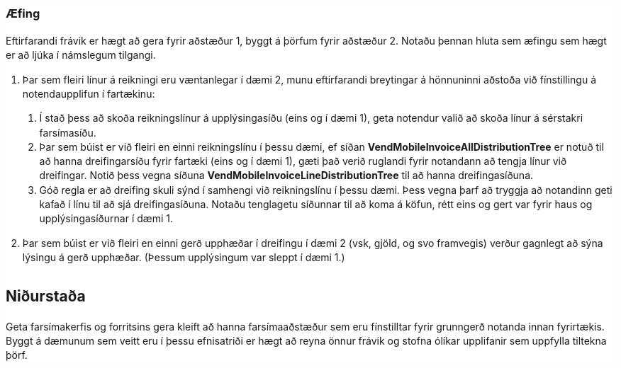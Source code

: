 ### <a name="exercise"></a>Æfing

Eftirfarandi frávik er hægt að gera fyrir aðstæður 1, byggt á þörfum fyrir aðstæður 2. Notaðu þennan hluta sem æfingu sem hægt er að ljúka í námslegum tilgangi.

1.  Þar sem fleiri línur á reikningi eru væntanlegar í dæmi 2, munu eftirfarandi breytingar á hönnuninni aðstoða við fínstillingu á notendaupplifun í fartækinu:
    1.  Í stað þess að skoða reikningslínur á upplýsingasíðu (eins og í dæmi 1), geta notendur valið að skoða línur á sérstakri farsímasíðu.
    2.  Þar sem búist er við fleiri en einni reikningslínu í þessu dæmi, ef síðan **VendMobileInvoiceAllDistributionTree** er notuð til að hanna dreifingarsíðu fyrir fartæki (eins og í dæmi 1), gæti það verið ruglandi fyrir notandann að tengja línur við dreifingar. Notið þess vegna síðuna **VendMobileInvoiceLineDistributionTree** til að hanna dreifingasíðuna.
    3.  Góð regla er að dreifing skuli sýnd í samhengi við reikningslínu í þessu dæmi. Þess vegna þarf að tryggja að notandinn geti kafað í línu til að sjá dreifingasíðuna. Notaðu tenglagetu síðunnar til að koma á köfun, rétt eins og gert var fyrir haus og upplýsingasíðurnar í dæmi 1.

2.  Þar sem búist er við fleiri en einni gerð upphæðar í dreifingu í dæmi 2 (vsk, gjöld, og svo framvegis) verður gagnlegt að sýna lýsingu á gerð upphæðar. (Þessum upplýsingum var sleppt í dæmi 1.)

## <a name="conclusion"></a>Niðurstaða
Geta farsímakerfis og forritsins gera kleift að hanna farsímaaðstæður sem eru fínstilltar fyrir grunngerð notanda innan fyrirtækis. Byggt á dæmunum sem veitt eru í þessu efnisatriði er hægt að reyna önnur frávik og stofna ólíkar upplifanir sem uppfylla tiltekna þörf.




